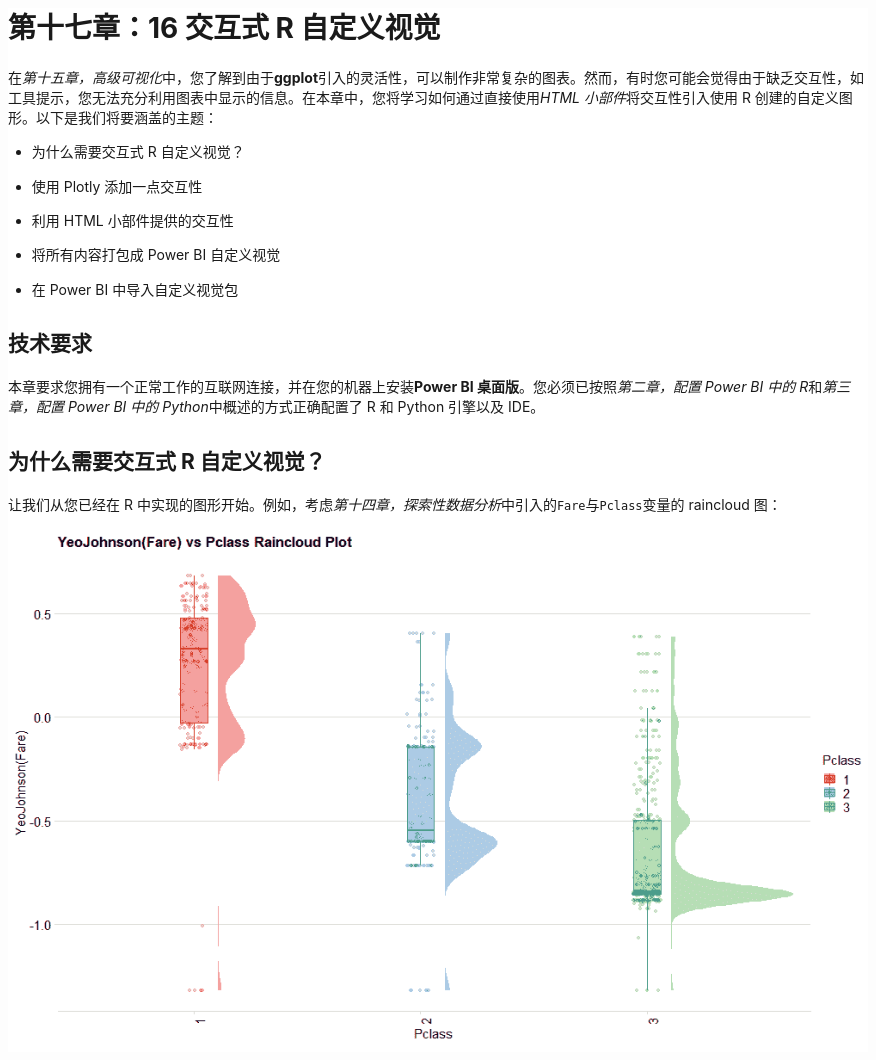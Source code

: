 # 第十七章：16 交互式 R 自定义视觉

在*第十五章，高级可视化*中，您了解到由于**ggplot**引入的灵活性，可以制作非常复杂的图表。然而，有时您可能会觉得由于缺乏交互性，如工具提示，您无法充分利用图表中显示的信息。在本章中，您将学习如何通过直接使用*HTML 小部件*将交互性引入使用 R 创建的自定义图形。以下是我们将要涵盖的主题：

+   为什么需要交互式 R 自定义视觉？

+   使用 Plotly 添加一点交互性

+   利用 HTML 小部件提供的交互性

+   将所有内容打包成 Power BI 自定义视觉

+   在 Power BI 中导入自定义视觉包

## 技术要求

本章要求您拥有一个正常工作的互联网连接，并在您的机器上安装**Power BI 桌面版**。您必须已按照*第二章，配置 Power BI 中的 R*和*第三章，配置 Power BI 中的 Python*中概述的方式正确配置了 R 和 Python 引擎以及 IDE。

## 为什么需要交互式 R 自定义视觉？

让我们从您已经在 R 中实现的图形开始。例如，考虑*第十四章，探索性数据分析*中引入的`Fare`与`Pclass`变量的 raincloud 图：

![图 16.1 – 票价（转换后）和 Pclass 变量的 Raincloud 图](img/file398.png)
